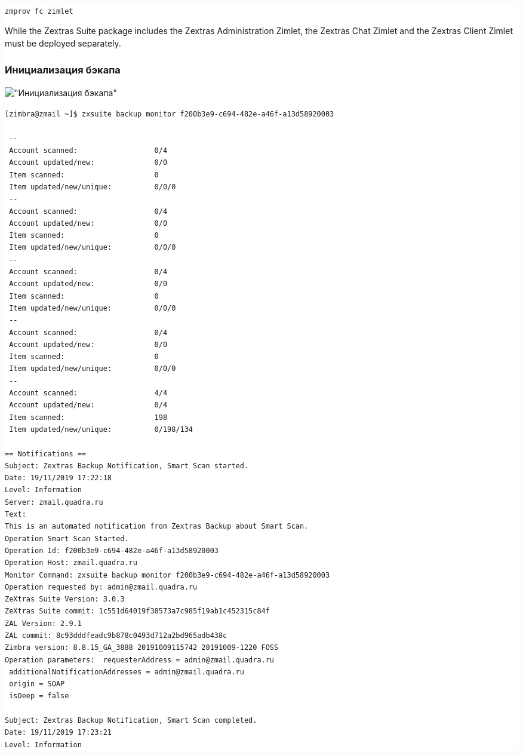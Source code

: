 ```bash
zmprov fc zimlet
```

While the Zextras Suite package includes the Zextras Administration Zimlet, the Zextras Chat Zimlet and the Zextras Client Zimlet must be deployed separately.

### Инициализация бэкапа

!["Инициализация бэкапа"](zimbra4.png)

```bash
[zimbra@zmail ~]$ zxsuite backup monitor f200b3e9-c694-482e-a46f-a13d58920003

 --
 Account scanned:                  0/4
 Account updated/new:              0/0
 Item scanned:                     0
 Item updated/new/unique:          0/0/0
 --
 Account scanned:                  0/4
 Account updated/new:              0/0
 Item scanned:                     0
 Item updated/new/unique:          0/0/0
 --
 Account scanned:                  0/4
 Account updated/new:              0/0
 Item scanned:                     0
 Item updated/new/unique:          0/0/0
 --
 Account scanned:                  0/4
 Account updated/new:              0/0
 Item scanned:                     0
 Item updated/new/unique:          0/0/0
 --
 Account scanned:                  4/4
 Account updated/new:              0/4
 Item scanned:                     198
 Item updated/new/unique:          0/198/134

== Notifications ==
Subject: Zextras Backup Notification, Smart Scan started.
Date: 19/11/2019 17:22:18
Level: Information
Server: zmail.quadra.ru
Text:
This is an automated notification from Zextras Backup about Smart Scan.
Operation Smart Scan Started.
Operation Id: f200b3e9-c694-482e-a46f-a13d58920003
Operation Host: zmail.quadra.ru
Monitor Command: zxsuite backup monitor f200b3e9-c694-482e-a46f-a13d58920003
Operation requested by: admin@zmail.quadra.ru
ZeXtras Suite Version: 3.0.3
ZeXtras Suite commit: 1c551d64019f38573a7c985f19ab1c452315c84f
ZAL Version: 2.9.1
ZAL commit: 8c93dddfeadc9b878c0493d712a2bd965adb438c
Zimbra version: 8.8.15_GA_3888 20191009115742 20191009-1220 FOSS
Operation parameters:  requesterAddress = admin@zmail.quadra.ru
 additionalNotificationAddresses = admin@zmail.quadra.ru
 origin = SOAP
 isDeep = false

Subject: Zextras Backup Notification, Smart Scan completed.
Date: 19/11/2019 17:23:21
Level: Information
```